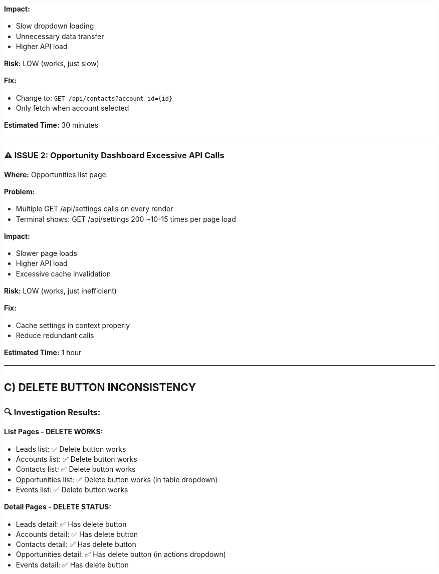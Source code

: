 **Impact:** 
- Slow dropdown loading
- Unnecessary data transfer
- Higher API load

**Risk:** LOW (works, just slow)

**Fix:**
- Change to: `GET /api/contacts?account_id={id}`
- Only fetch when account selected

**Estimated Time:** 30 minutes

---

### ⚠️ ISSUE 2: Opportunity Dashboard Excessive API Calls

**Where:** Opportunities list page

**Problem:**
- Multiple GET /api/settings calls on every render
- Terminal shows: GET /api/settings 200 ~10-15 times per page load

**Impact:**
- Slower page loads
- Higher API load
- Excessive cache invalidation

**Risk:** LOW (works, just inefficient)

**Fix:**
- Cache settings in context properly
- Reduce redundant calls

**Estimated Time:** 1 hour

---

## C) DELETE BUTTON INCONSISTENCY

### 🔍 Investigation Results:

**List Pages - DELETE WORKS:**
- Leads list: ✅ Delete button works
- Accounts list: ✅ Delete button works
- Contacts list: ✅ Delete button works
- Opportunities list: ✅ Delete button works (in table dropdown)
- Events list: ✅ Delete button works

**Detail Pages - DELETE STATUS:**
- Leads detail: ✅ Has delete button
- Accounts detail: ✅ Has delete button
- Contacts detail: ✅ Has delete button
- Opportunities detail: ✅ Has delete button (in actions dropdown)
- Events detail: ✅ Has delete button
